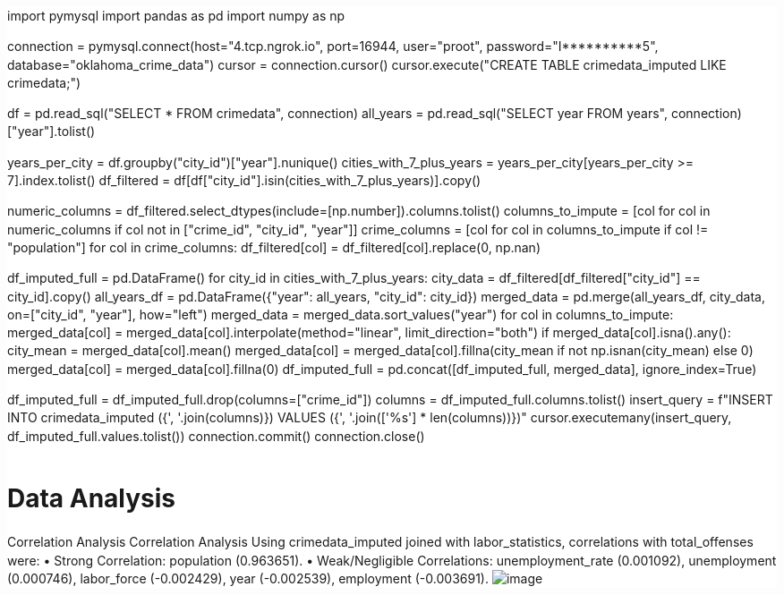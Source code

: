 import pymysql
import pandas as pd
import numpy as np

connection = pymysql.connect(host="4.tcp.ngrok.io", port=16944, user="proot", password="I**********5", database="oklahoma_crime_data")
cursor = connection.cursor()
cursor.execute("CREATE TABLE crimedata_imputed LIKE crimedata;")

df = pd.read_sql("SELECT * FROM crimedata", connection)
all_years = pd.read_sql("SELECT year FROM years", connection)["year"].tolist()

years_per_city = df.groupby("city_id")["year"].nunique()
cities_with_7_plus_years = years_per_city[years_per_city >= 7].index.tolist()
df_filtered = df[df["city_id"].isin(cities_with_7_plus_years)].copy()

numeric_columns = df_filtered.select_dtypes(include=[np.number]).columns.tolist()
columns_to_impute = [col for col in numeric_columns if col not in ["crime_id", "city_id", "year"]]
crime_columns = [col for col in columns_to_impute if col != "population"]
for col in crime_columns:
    df_filtered[col] = df_filtered[col].replace(0, np.nan)

df_imputed_full = pd.DataFrame()
for city_id in cities_with_7_plus_years:
    city_data = df_filtered[df_filtered["city_id"] == city_id].copy()
    all_years_df = pd.DataFrame({"year": all_years, "city_id": city_id})
    merged_data = pd.merge(all_years_df, city_data, on=["city_id", "year"], how="left")
    merged_data = merged_data.sort_values("year")
    for col in columns_to_impute:
        merged_data[col] = merged_data[col].interpolate(method="linear", limit_direction="both")
        if merged_data[col].isna().any():
            city_mean = merged_data[col].mean()
            merged_data[col] = merged_data[col].fillna(city_mean if not np.isnan(city_mean) else 0)
        merged_data[col] = merged_data[col].fillna(0)
    df_imputed_full = pd.concat([df_imputed_full, merged_data], ignore_index=True)

df_imputed_full = df_imputed_full.drop(columns=["crime_id"])
columns = df_imputed_full.columns.tolist()
insert_query = f"INSERT INTO crimedata_imputed ({', '.join(columns)}) VALUES ({', '.join(['%s'] * len(columns))})"
cursor.executemany(insert_query, df_imputed_full.values.tolist())
connection.commit()
connection.close()


# Data Analysis
Correlation Analysis
Correlation Analysis
Using crimedata_imputed joined with labor_statistics, correlations with total_offenses were:
•	Strong Correlation: population (0.963651).
•	Weak/Negligible Correlations: unemployment_rate (0.001092), unemployment (0.000746), labor_force (-0.002429), year (-0.002539), employment (-0.003691).
![image](https://github.com/user-attachments/assets/81835b54-bbfc-48a0-8a9d-5420f77f414c)
